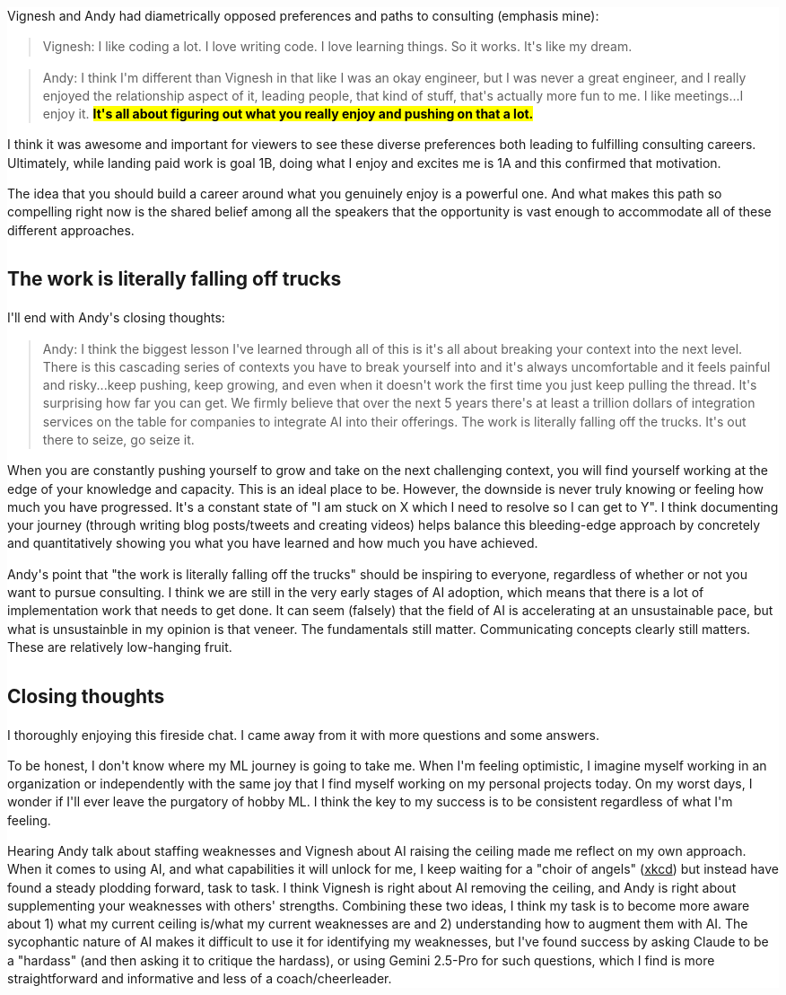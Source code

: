 Vignesh and Andy had diametrically opposed preferences and paths to consulting (emphasis mine):

> Vignesh: I like coding a lot. I love writing code. I love learning things. So it works. It's like my dream.

> Andy: I think I'm different than Vignesh in that like I was an okay engineer, but I was never a great engineer, and I really enjoyed the relationship aspect of it, leading people, that kind of stuff, that's actually more fun to me. I like meetings...I enjoy it. <mark>**It's all about figuring out what you really enjoy and pushing on that a lot.**</mark>

I think it was awesome and important for viewers to see these diverse preferences both leading to fulfilling consulting careers. Ultimately, while landing paid work is goal 1B, doing what I enjoy and excites me is 1A and this confirmed that motivation.

The idea that you should build a career around what you genuinely enjoy is a powerful one. And what makes this path so compelling right now is the shared belief among all the speakers that the opportunity is vast enough to accommodate all of these different approaches.

## The work is literally falling off trucks

I'll end with Andy's closing thoughts:

> Andy: I think the biggest lesson I've learned through all of this is it's all about breaking your context into the next level. There is this cascading series of contexts you have to break yourself into and it's always uncomfortable and it feels painful and risky...keep pushing, keep growing, and even when it doesn't work the first time you just keep pulling the thread. It's surprising how far you can get. We firmly believe that over the next 5 years there's at least a trillion dollars of integration services on the table for companies to integrate AI into their offerings. The work is literally falling off the trucks.  It's out there to seize, go seize it.

When you are constantly pushing yourself to grow and take on the next challenging context, you will find yourself working at the edge of your knowledge and capacity. This is an ideal place to be. However, the downside is never truly knowing or feeling how much you have progressed. It's a constant state of "I am stuck on X which I need to resolve so I can get to Y". I think documenting your journey (through writing blog posts/tweets and creating videos) helps balance this bleeding-edge approach by concretely and quantitatively showing you what you have learned and how much you have achieved. 

Andy's point that "the work is literally falling off the trucks" should be inspiring to everyone, regardless of whether or not you want to pursue consulting. I think we are still in the very early stages of AI adoption, which means that there is a lot of implementation work that needs to get done. It can seem (falsely) that the field of AI is accelerating at an unsustainable pace, but what is unsustainble in my opinion is that veneer. The fundamentals still matter. Communicating concepts clearly still matters. These are relatively low-hanging fruit. 

## Closing thoughts

I thoroughly enjoying this fireside chat. I came away from it with more questions and some answers. 

To be honest, I don't know where my ML journey is going to take me. When I'm feeling optimistic, I imagine myself working in an organization or independently with the same joy that I find myself working on my personal projects today. On my worst days, I wonder if I'll ever leave the purgatory of hobby ML. I think the key to my success is to be consistent regardless of what I'm feeling. 

Hearing Andy talk about staffing weaknesses and Vignesh about AI raising the ceiling made me reflect on my own approach. When it comes to using AI, and what capabilities it will unlock for me, I keep waiting for a "choir of angels" ([xkcd](https://xkcd.com/310/)) but instead have found a steady plodding forward, task to task. I think Vignesh is right about AI removing the ceiling, and Andy is right about supplementing your weaknesses with others' strengths. Combining these two ideas, I think my task is to become more aware about 1) what my current ceiling is/what my current weaknesses are and 2) understanding how to augment them with AI. The sycophantic nature of AI makes it difficult to use it for identifying my weaknesses, but I've found success by asking Claude to be a "hardass" (and then asking it to critique the hardass), or using Gemini 2.5-Pro for such questions, which I find is more straightforward and informative and less of a coach/cheerleader.
